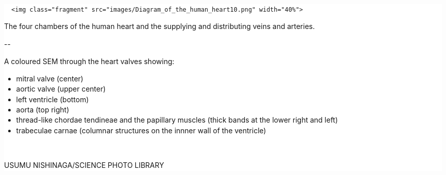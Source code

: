       <img class="fragment" src="images/Diagram_of_the_human_heart10.png" width="40%">
<div>
<aside class="notes">The four chambers of the human heart and the supplying and distributing veins and arteries.</aside>

--

<p>A coloured SEM through the heart valves showing:</p>
<ul>
  <li> mitral valve (center)</li>
  <li> aortic valve (upper center)</li>
  <li> left ventricle (bottom)</li>
  <li> aorta (top right)</li>
  <li> thread-like chordae tendineae and the papillary muscles (thick bands at the lower right and left)</li>
  <li> trabeculae carnae (columnar structures on the innner wall of the ventricle)</li>
</ul>
<p>&nbsp</p>
<p class="citation">USUMU NISHINAGA/SCIENCE PHOTO LIBRARY</p>
